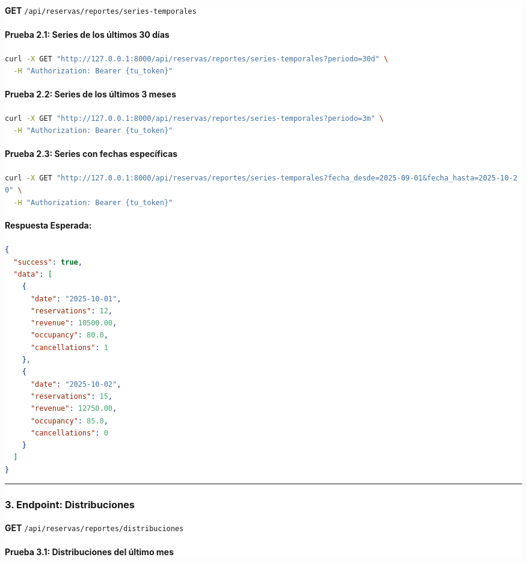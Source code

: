 **GET** `/api/reservas/reportes/series-temporales`

#### Prueba 2.1: Series de los últimos 30 días

```bash
curl -X GET "http://127.0.0.1:8000/api/reservas/reportes/series-temporales?periodo=30d" \
  -H "Authorization: Bearer {tu_token}"
```

#### Prueba 2.2: Series de los últimos 3 meses

```bash
curl -X GET "http://127.0.0.1:8000/api/reservas/reportes/series-temporales?periodo=3m" \
  -H "Authorization: Bearer {tu_token}"
```

#### Prueba 2.3: Series con fechas específicas

```bash
curl -X GET "http://127.0.0.1:8000/api/reservas/reportes/series-temporales?fecha_desde=2025-09-01&fecha_hasta=2025-10-20" \
  -H "Authorization: Bearer {tu_token}"
```

#### Respuesta Esperada:

```json
{
  "success": true,
  "data": [
    {
      "date": "2025-10-01",
      "reservations": 12,
      "revenue": 10500.00,
      "occupancy": 80.0,
      "cancellations": 1
    },
    {
      "date": "2025-10-02",
      "reservations": 15,
      "revenue": 12750.00,
      "occupancy": 85.0,
      "cancellations": 0
    }
  ]
}
```

---

### 3. Endpoint: Distribuciones

**GET** `/api/reservas/reportes/distribuciones`

#### Prueba 3.1: Distribuciones del último mes
